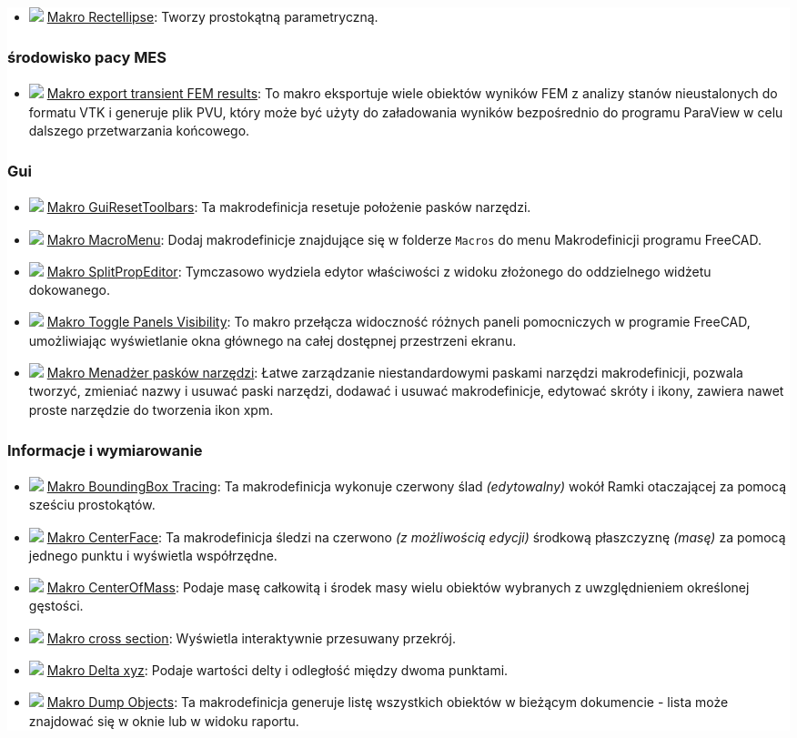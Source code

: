 - ![](/images/Macro_Rectellipse.png) [Makro Rectellipse](/Macro_Rectellipse/pl "Macro Rectellipse/pl"): Tworzy prostokątną parametryczną.

### środowisko pacy MES

- ![](/images/Text-x-python.png) [Makro export transient FEM results](/Macro_export_transient_FEM_results/pl "Macro export transient FEM results/pl"): To makro eksportuje wiele obiektów wyników FEM z analizy stanów nieustalonych do formatu VTK i generuje plik PVU, który może być użyty do załadowania wyników bezpośrednio do programu ParaView w celu dalszego przetwarzania końcowego.

### Gui

- ![](/images/GuiResetToolbars.svg) [Makro GuiResetToolbars](/Macro_GuiResetToolbars/pl "Macro GuiResetToolbars/pl"): Ta makrodefinicja resetuje położenie pasków narzędzi.

- ![](/images/Macro_MacroMenu.png) [Makro MacroMenu](/Macro_MacroMenu/pl "Macro MacroMenu/pl"): Dodaj makrodefinicje znajdujące się w folderze `Macros` do menu Makrodefinicji programu FreeCAD.

* [![](https://upload.wikimedia.org/wikipedia/commons/8/82/Text-x-python.svg)](/File:Text-x-python.svg) [Makro SplitPropEditor](/Macro_SplitPropEditor/pl "Macro SplitPropEditor/pl"): Tymczasowo wydziela edytor właściwości z widoku złożonego do oddzielnego widżetu dokowanego.

- ![](/images/Macro_Toggle_Views_Visibility.png) [Makro Toggle Panels Visibility](/Macro_Toggle_Panels_Visibility/pl "Macro Toggle Panels Visibility/pl"): To makro przełącza widoczność różnych paneli pomocniczych w programie FreeCAD, umożliwiając wyświetlanie okna głównego na całej dostępnej przestrzeni ekranu.

- ![](/images/MacroToolbarManager_icon.svg) [Makro Menadżer pasków narzędzi](/Macro_MacroToolbarManager/pl "Macro MacroToolbarManager/pl"): Łatwe zarządzanie niestandardowymi paskami narzędzi makrodefinicji, pozwala tworzyć, zmieniać nazwy i usuwać paski narzędzi, dodawać i usuwać makrodefinicje, edytować skróty i ikony, zawiera nawet proste narzędzie do tworzenia ikon xpm.

### Informacje i wymiarowanie

- ![](/images/BoundBoxTracing.png) [Makro BoundingBox Tracing](/Macro_BoundingBox_Tracing/pl "Macro BoundingBox Tracing/pl"): Ta makrodefinicja wykonuje czerwony ślad _(edytowalny)_ wokół Ramki otaczającej za pomocą sześciu prostokątów.

- ![](/images/CenterFace.png) [Makro CenterFace](/Macro_CenterFace/pl "Macro CenterFace/pl"): Ta makrodefinicja śledzi na czerwono _(z możliwością edycji)_ środkową płaszczyznę _(masę)_ za pomocą jednego punktu i wyświetla współrzędne.

- ![](/images/Macro_CenterOfMass.png) [Makro CenterOfMass](/Macro_CenterOfMass/pl "Macro CenterOfMass/pl"): Podaje masę całkowitą i środek masy wielu obiektów wybranych z uwzględnieniem określonej gęstości.

- ![](/images/Macro_cross_section.png) [Makro cross section](/Macro_cross_section/pl "Macro cross section/pl"): Wyświetla interaktywnie przesuwany przekrój.

- ![](/images/Macro_Delta_xyz.png) [Makro Delta xyz](/Macro_Delta_xyz/pl "Macro Delta xyz/pl"): Podaje wartości delty i odległość między dwoma punktami.

- ![](/images/Macro_Dump_Objects.png) [Makro Dump Objects](/Macro_Dump_Objects/pl "Macro Dump Objects/pl"): Ta makrodefinicja generuje listę wszystkich obiektów w bieżącym dokumencie - lista może znajdować się w oknie lub w widoku raportu.
